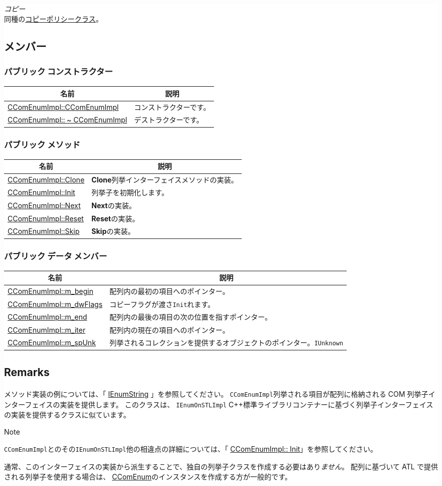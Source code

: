 *コピー*<br/>
同種の[コピーポリシークラス](../../atl/atl-copy-policy-classes.md)。

## <a name="members"></a>メンバー

### <a name="public-constructors"></a>パブリック コンストラクター

|名前|説明|
|----------|-----------------|
|[CComEnumImpl::CComEnumImpl](#ccomenumimpl)|コンストラクターです。|
|[CComEnumImpl:: ~ CComEnumImpl](#dtor)|デストラクターです。|

### <a name="public-methods"></a>パブリック メソッド

|名前|説明|
|----------|-----------------|
|[CComEnumImpl::Clone](#clone)|**Clone**列挙インターフェイスメソッドの実装。|
|[CComEnumImpl::Init](#init)|列挙子を初期化します。|
|[CComEnumImpl::Next](#next)|**Next**の実装。|
|[CComEnumImpl::Reset](#reset)|**Reset**の実装。|
|[CComEnumImpl::Skip](#skip)|**Skip**の実装。|

### <a name="public-data-members"></a>パブリック データ メンバー

|名前|説明|
|----------|-----------------|
|[CComEnumImpl::m_begin](#m_begin)|配列内の最初の項目へのポインター。|
|[CComEnumImpl::m_dwFlags](#m_dwflags)|コピーフラグが渡さ`Init`れます。|
|[CComEnumImpl::m_end](#m_end)|配列内の最後の項目の次の位置を指すポインター。|
|[CComEnumImpl::m_iter](#m_iter)|配列内の現在の項目へのポインター。|
|[CComEnumImpl::m_spUnk](#m_spunk)|列挙されるコレクションを提供するオブジェクトのポインター。`IUnknown`|

## <a name="remarks"></a>Remarks

メソッド実装の例については、「 [IEnumString](/windows/win32/api/objidl/nn-objidl-ienumstring) 」を参照してください。 `CComEnumImpl`列挙される項目が配列に格納される COM 列挙子インターフェイスの実装を提供します。 このクラスは、 `IEnumOnSTLImpl` C++標準ライブラリコンテナーに基づく列挙子インターフェイスの実装を提供するクラスに似ています。

> [!NOTE]
>  `CComEnumImpl`とのその`IEnumOnSTLImpl`他の相違点の詳細については、「 [CComEnumImpl:: Init](#init)」を参照してください。

通常、このインターフェイスの実装から派生することで、独自の列挙子クラスを作成する必要はあり*ません*。 配列に基づいて ATL で提供される列挙子を使用する場合は、 [CComEnum](../../atl/reference/ccomenum-class.md)のインスタンスを作成する方が一般的です。
